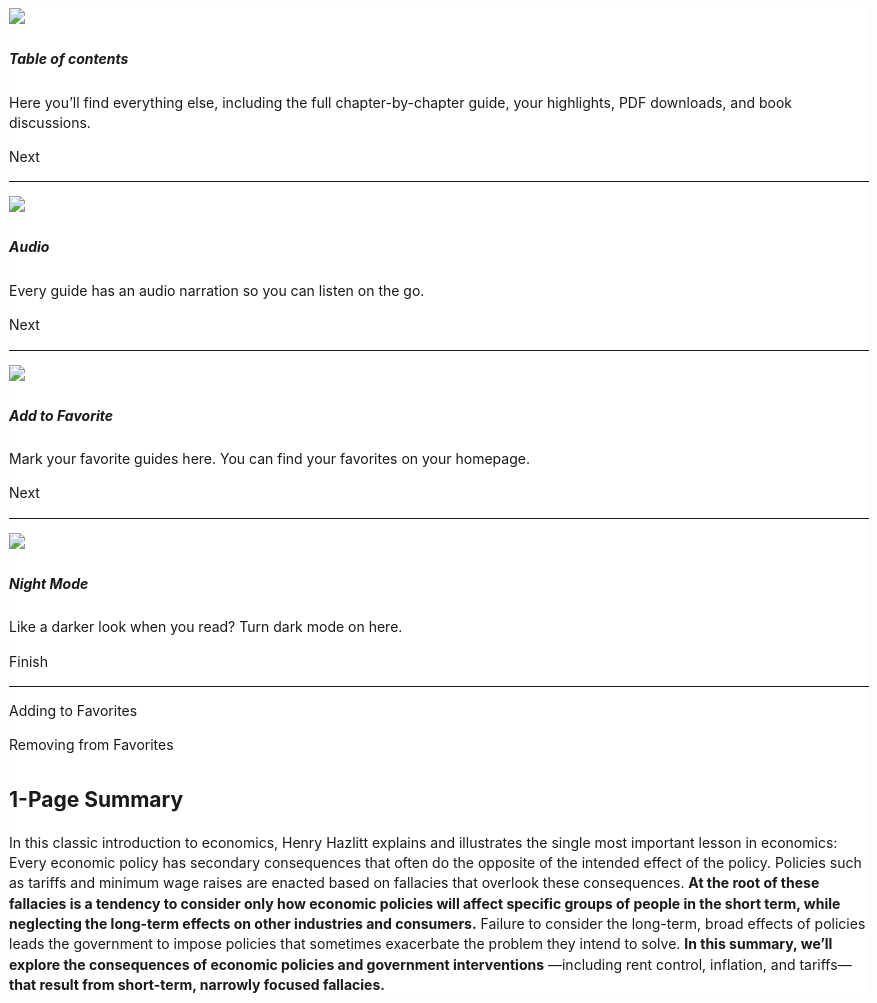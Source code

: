 
![](/img/tutorial-menu.4c76dd27.svg)

##### Table of contents

Here you’ll find everything else, including the full chapter-by-chapter guide, your highlights, PDF downloads, and book discussions. 

Next

  *   *   *   *   * 


![](/img/tutorial-player.d25b1afb.svg)

##### Audio

Every guide has an audio narration so you can listen on the go. 

Next

  *   *   *   *   * 


![](/img/tutorial-favorite.b948300a.svg)

##### Add to Favorite

Mark your favorite guides here. You can find your favorites on your homepage. 

Next

  *   *   *   *   * 


![](/img/tutorial-night.ddd7fb5c.svg)

##### Night Mode

Like a darker look when you read? Turn dark mode on here. 

Finish

  *   *   *   *   * 


Adding to Favorites 

Removing from Favorites 

## 1-Page Summary

In this classic introduction to economics, Henry Hazlitt explains and illustrates the single most important lesson in economics: Every economic policy has secondary consequences that often do the opposite of the intended effect of the policy. Policies such as tariffs and minimum wage raises are enacted based on fallacies that overlook these consequences. **At the root of these fallacies is a tendency to consider only how economic policies will affect specific groups of people in the short term, while neglecting the long-term effects on other industries and consumers.** Failure to consider the long-term, broad effects of policies leads the government to impose policies that sometimes exacerbate the problem they intend to solve. **In this summary, we’ll explore the consequences of economic policies and government interventions** —including rent control, inflation, and tariffs—**that result from short-term, narrowly focused fallacies.**
